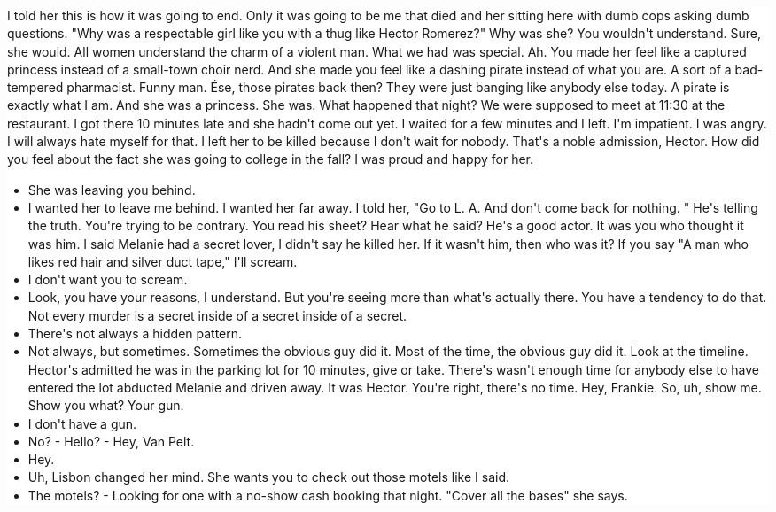 I told her this is how it was going to end.
Only it was going to be me that died and her sitting here with dumb cops asking dumb questions.
"Why was a respectable girl like you with a thug like Hector Romerez?" Why was she? You wouldn't understand.
Sure, she would.
All women understand the charm of a violent man.
What we had was special.
Ah.
You made her feel like a captured princess instead of a small-town choir nerd.
And she made you feel like a dashing pirate instead of what you are.
A sort of a bad-tempered pharmacist.
Funny man.
Ése, those pirates back then? They were just banging like anybody else today.
A pirate is exactly what I am.
And she was a princess.
She was.
What happened that night? We were supposed to meet at 11:30 at the restaurant.
I got there 10 minutes late and she hadn't come out yet.
I waited for a few minutes and I left.
I'm impatient.
I was angry.
I will always hate myself for that.
I left her to be killed because I don't wait for nobody.
That's a noble admission, Hector.
How did you feel about the fact she was going to college in the fall? I was proud and happy for her.
- She was leaving you behind.
- I wanted her to leave me behind.
I wanted her far away.
I told her, "Go to L.
A.
And don't come back for nothing.
" He's telling the truth.
You're trying to be contrary.
You read his sheet? Hear what he said? He's a good actor.
It was you who thought it was him.
I said Melanie had a secret lover, I didn't say he killed her.
If it wasn't him, then who was it? If you say "A man who likes red hair and silver duct tape," I'll scream.
- I don't want you to scream.
- Look, you have your reasons, I understand.
But you're seeing more than what's actually there.
You have a tendency to do that.
Not every murder is a secret inside of a secret inside of a secret.
- There's not always a hidden pattern.
- Not always, but sometimes.
Sometimes the obvious guy did it.
Most of the time, the obvious guy did it.
Look at the timeline.
Hector's admitted he was in the parking lot for 10 minutes, give or take.
There's wasn't enough time for anybody else to have entered the lot abducted Melanie and driven away.
It was Hector.
You're right, there's no time.
Hey, Frankie.
So, uh, show me.
Show you what? Your gun.
- I don't have a gun.
- No? - Hello? - Hey, Van Pelt.
- Hey.
- Uh, Lisbon changed her mind.
She wants you to check out those motels like I said.
- The motels? - Looking for one with a no-show cash booking that night.
"Cover all the bases" she says.